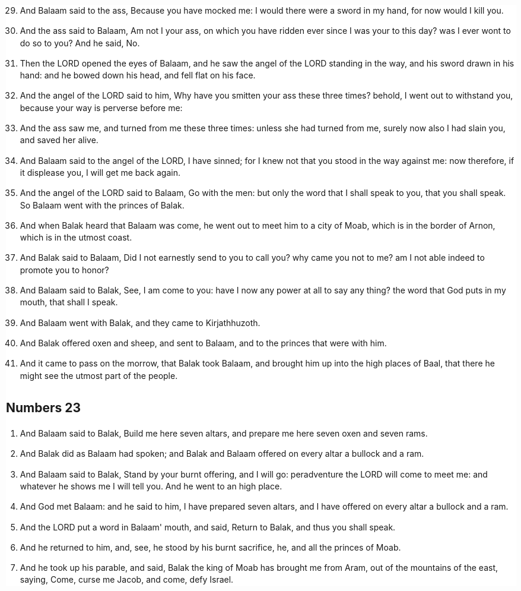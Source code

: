 29. And Balaam said to the ass, Because you have mocked me: I would there were a sword in my hand, for now would I kill you.

30. And the ass said to Balaam, Am not I your ass, on which you have ridden ever since I was your to this day? was I ever wont to do so to you? And he said, No.

31. Then the LORD opened the eyes of Balaam, and he saw the angel of the LORD standing in the way, and his sword drawn in his hand: and he bowed down his head, and fell flat on his face.

32. And the angel of the LORD said to him, Why have you smitten your ass these three times? behold, I went out to withstand you, because your way is perverse before me:

33. And the ass saw me, and turned from me these three times: unless she had turned from me, surely now also I had slain you, and saved her alive.

34. And Balaam said to the angel of the LORD, I have sinned; for I knew not that you stood in the way against me: now therefore, if it displease you, I will get me back again.

35. And the angel of the LORD said to Balaam, Go with the men: but only the word that I shall speak to you, that you shall speak. So Balaam went with the princes of Balak.

36. And when Balak heard that Balaam was come, he went out to meet him to a city of Moab, which is in the border of Arnon, which is in the utmost coast.

37. And Balak said to Balaam, Did I not earnestly send to you to call you? why came you not to me? am I not able indeed to promote you to honor?

38. And Balaam said to Balak, See, I am come to you: have I now any power at all to say any thing? the word that God puts in my mouth, that shall I speak.

39. And Balaam went with Balak, and they came to Kirjathhuzoth.

40. And Balak offered oxen and sheep, and sent to Balaam, and to the princes that were with him.

41. And it came to pass on the morrow, that Balak took Balaam, and brought him up into the high places of Baal, that there he might see the utmost part of the people.

## Numbers 23

1. And Balaam said to Balak, Build me here seven altars, and prepare me here seven oxen and seven rams.

2. And Balak did as Balaam had spoken; and Balak and Balaam offered on every altar a bullock and a ram.

3. And Balaam said to Balak, Stand by your burnt offering, and I will go: peradventure the LORD will come to meet me: and whatever he shows me I will tell you. And he went to an high place.

4. And God met Balaam: and he said to him, I have prepared seven altars, and I have offered on every altar a bullock and a ram.

5. And the LORD put a word in Balaam' mouth, and said, Return to Balak, and thus you shall speak.

6. And he returned to him, and, see, he stood by his burnt sacrifice, he, and all the princes of Moab.

7. And he took up his parable, and said, Balak the king of Moab has brought me from Aram, out of the mountains of the east, saying, Come, curse me Jacob, and come, defy Israel.
